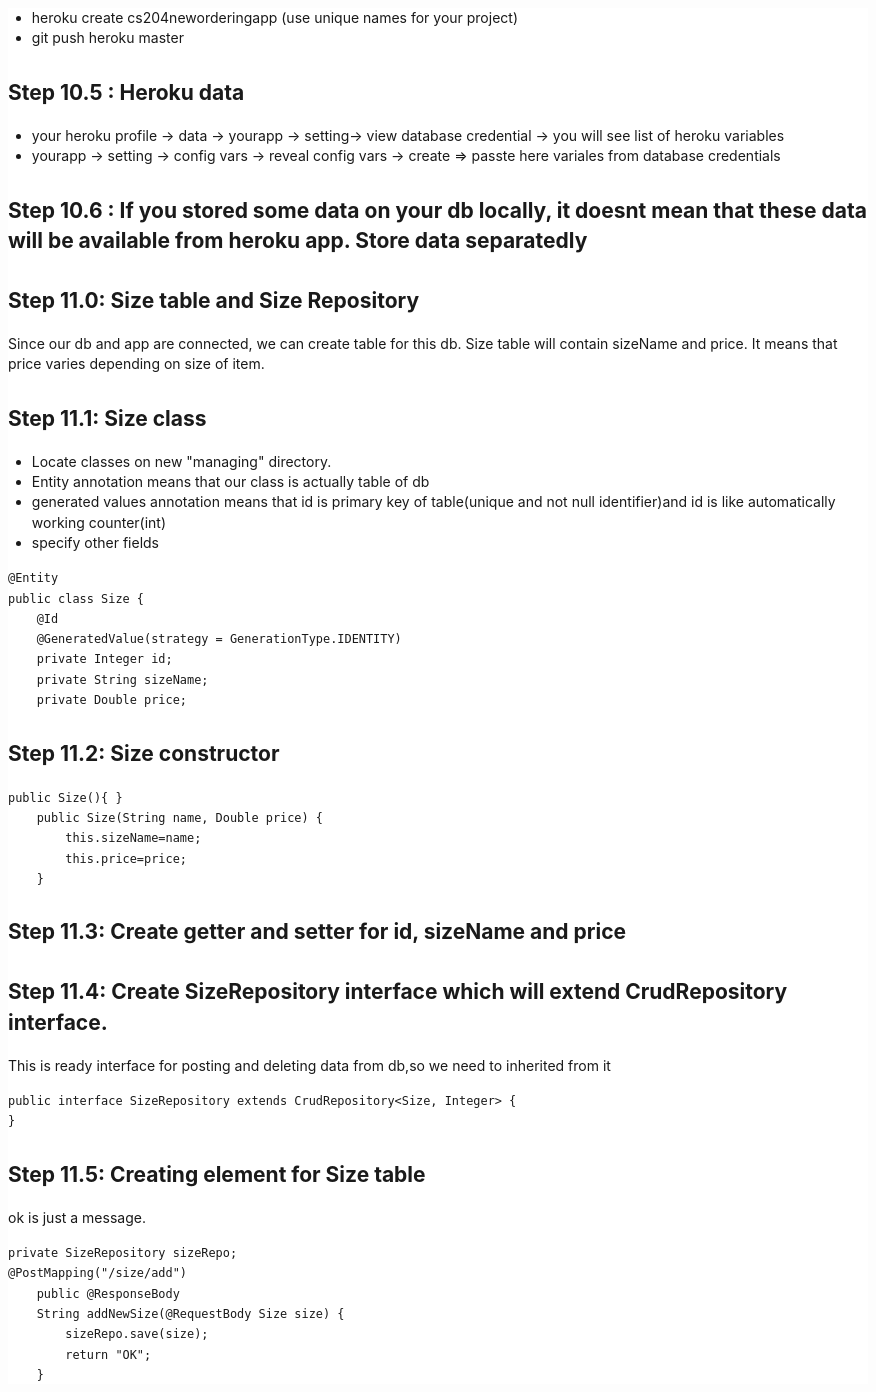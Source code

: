 - heroku create cs204neworderingapp (use unique names for your project)
- git push heroku master
## Step 10.5 : Heroku data
* your heroku profile -> data -> yourapp -> setting-> view database credential -> you will see list of heroku variables
* yourapp -> setting -> config vars -> reveal config vars -> create => passte here variales from database credentials
## Step 10.6 : If you stored some data on your db locally, it doesnt mean that these data will be available from heroku app. Store data separatedly

## Step 11.0: Size table and Size Repository
Since our db and app are connected, we can create table for this db. Size table will contain sizeName and price. It means that price varies depending on size of item.
## Step 11.1: Size class
* Locate classes on new "managing" directory. 
* Entity annotation means that our class is actually table of db
* generated values annotation means that id is primary key of table(unique and not null identifier)and id is like automatically working counter(int)
* specify other fields
~~~ 
@Entity
public class Size {
    @Id
    @GeneratedValue(strategy = GenerationType.IDENTITY)
    private Integer id;
    private String sizeName;
    private Double price;
~~~
## Step 11.2: Size constructor
~~~
public Size(){ }
    public Size(String name, Double price) {
        this.sizeName=name;
        this.price=price;
    }
~~~
## Step 11.3: Create getter and setter for id, sizeName and price
## Step 11.4: Create SizeRepository interface which will extend CrudRepository interface. 
This is ready interface for posting and deleting data from db,so we need to inherited from it
~~~
public interface SizeRepository extends CrudRepository<Size, Integer> {
}
~~~
## Step 11.5: Creating element for Size table
ok is just a message. 
~~~@Autowired
private SizeRepository sizeRepo;
@PostMapping("/size/add")
    public @ResponseBody
    String addNewSize(@RequestBody Size size) {
        sizeRepo.save(size);
        return "OK";
    }
~~~